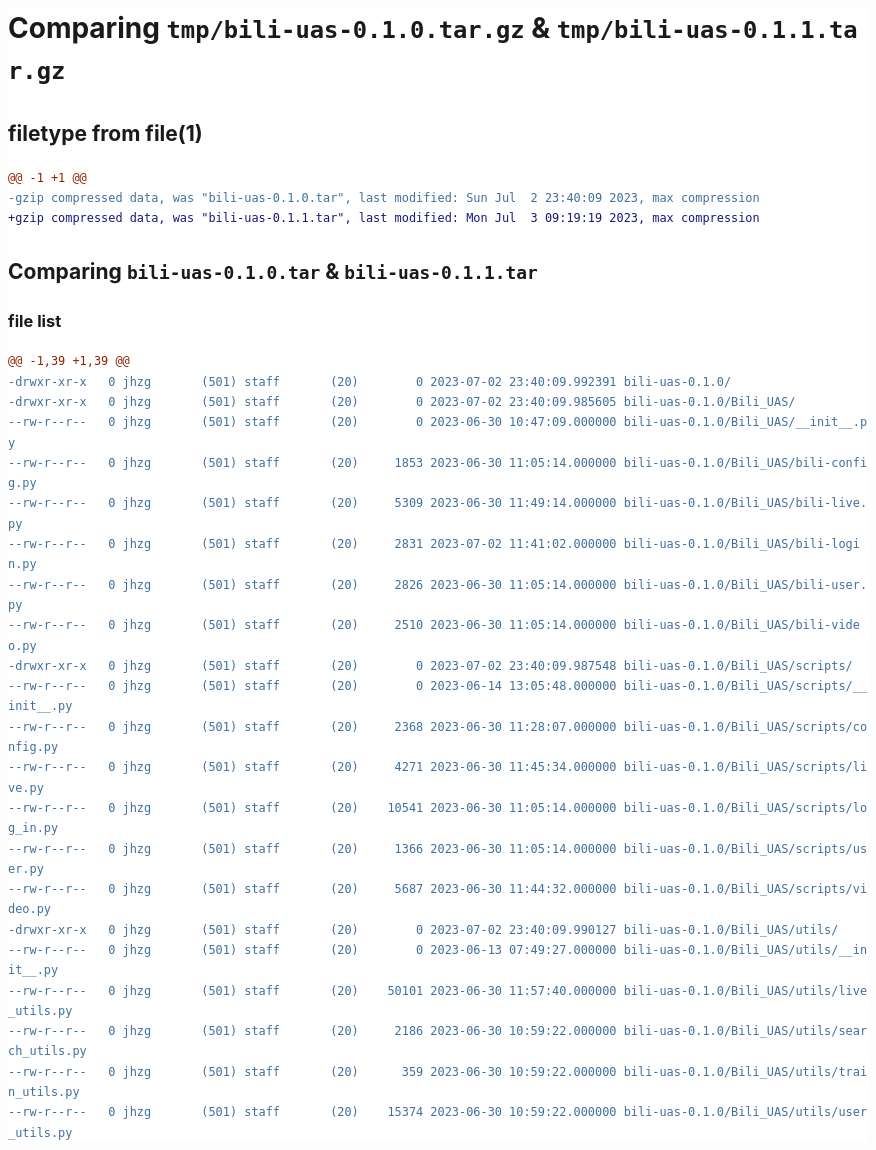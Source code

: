 # Comparing `tmp/bili-uas-0.1.0.tar.gz` & `tmp/bili-uas-0.1.1.tar.gz`

## filetype from file(1)

```diff
@@ -1 +1 @@
-gzip compressed data, was "bili-uas-0.1.0.tar", last modified: Sun Jul  2 23:40:09 2023, max compression
+gzip compressed data, was "bili-uas-0.1.1.tar", last modified: Mon Jul  3 09:19:19 2023, max compression
```

## Comparing `bili-uas-0.1.0.tar` & `bili-uas-0.1.1.tar`

### file list

```diff
@@ -1,39 +1,39 @@
-drwxr-xr-x   0 jhzg       (501) staff       (20)        0 2023-07-02 23:40:09.992391 bili-uas-0.1.0/
-drwxr-xr-x   0 jhzg       (501) staff       (20)        0 2023-07-02 23:40:09.985605 bili-uas-0.1.0/Bili_UAS/
--rw-r--r--   0 jhzg       (501) staff       (20)        0 2023-06-30 10:47:09.000000 bili-uas-0.1.0/Bili_UAS/__init__.py
--rw-r--r--   0 jhzg       (501) staff       (20)     1853 2023-06-30 11:05:14.000000 bili-uas-0.1.0/Bili_UAS/bili-config.py
--rw-r--r--   0 jhzg       (501) staff       (20)     5309 2023-06-30 11:49:14.000000 bili-uas-0.1.0/Bili_UAS/bili-live.py
--rw-r--r--   0 jhzg       (501) staff       (20)     2831 2023-07-02 11:41:02.000000 bili-uas-0.1.0/Bili_UAS/bili-login.py
--rw-r--r--   0 jhzg       (501) staff       (20)     2826 2023-06-30 11:05:14.000000 bili-uas-0.1.0/Bili_UAS/bili-user.py
--rw-r--r--   0 jhzg       (501) staff       (20)     2510 2023-06-30 11:05:14.000000 bili-uas-0.1.0/Bili_UAS/bili-video.py
-drwxr-xr-x   0 jhzg       (501) staff       (20)        0 2023-07-02 23:40:09.987548 bili-uas-0.1.0/Bili_UAS/scripts/
--rw-r--r--   0 jhzg       (501) staff       (20)        0 2023-06-14 13:05:48.000000 bili-uas-0.1.0/Bili_UAS/scripts/__init__.py
--rw-r--r--   0 jhzg       (501) staff       (20)     2368 2023-06-30 11:28:07.000000 bili-uas-0.1.0/Bili_UAS/scripts/config.py
--rw-r--r--   0 jhzg       (501) staff       (20)     4271 2023-06-30 11:45:34.000000 bili-uas-0.1.0/Bili_UAS/scripts/live.py
--rw-r--r--   0 jhzg       (501) staff       (20)    10541 2023-06-30 11:05:14.000000 bili-uas-0.1.0/Bili_UAS/scripts/log_in.py
--rw-r--r--   0 jhzg       (501) staff       (20)     1366 2023-06-30 11:05:14.000000 bili-uas-0.1.0/Bili_UAS/scripts/user.py
--rw-r--r--   0 jhzg       (501) staff       (20)     5687 2023-06-30 11:44:32.000000 bili-uas-0.1.0/Bili_UAS/scripts/video.py
-drwxr-xr-x   0 jhzg       (501) staff       (20)        0 2023-07-02 23:40:09.990127 bili-uas-0.1.0/Bili_UAS/utils/
--rw-r--r--   0 jhzg       (501) staff       (20)        0 2023-06-13 07:49:27.000000 bili-uas-0.1.0/Bili_UAS/utils/__init__.py
--rw-r--r--   0 jhzg       (501) staff       (20)    50101 2023-06-30 11:57:40.000000 bili-uas-0.1.0/Bili_UAS/utils/live_utils.py
--rw-r--r--   0 jhzg       (501) staff       (20)     2186 2023-06-30 10:59:22.000000 bili-uas-0.1.0/Bili_UAS/utils/search_utils.py
--rw-r--r--   0 jhzg       (501) staff       (20)      359 2023-06-30 10:59:22.000000 bili-uas-0.1.0/Bili_UAS/utils/train_utils.py
--rw-r--r--   0 jhzg       (501) staff       (20)    15374 2023-06-30 10:59:22.000000 bili-uas-0.1.0/Bili_UAS/utils/user_utils.py
```